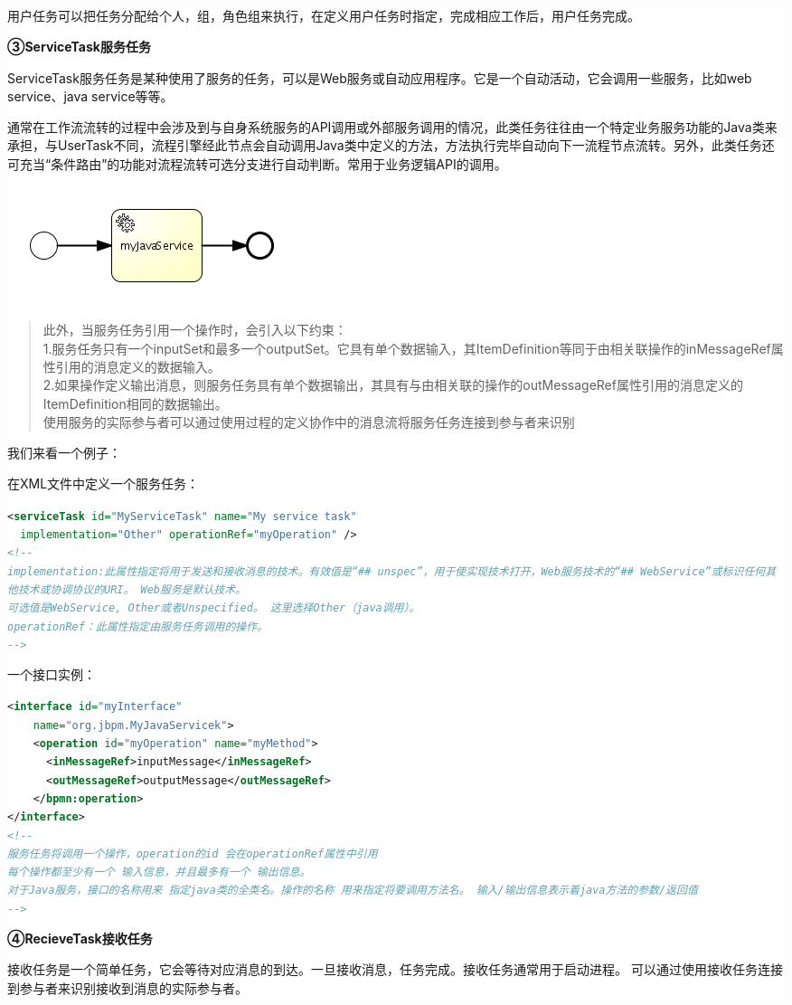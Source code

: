 用户任务可以把任务分配给个人，组，角色组来执行，在定义用户任务时指定，完成相应工作后，用户任务完成。

**③ServiceTask服务任务**

ServiceTask服务任务是某种使用了服务的任务，可以是Web服务或自动应用程序。它是一个自动活动，它会调用一些服务，比如web service、java service等等。

通常在工作流流转的过程中会涉及到与自身系统服务的API调用或外部服务调用的情况，此类任务往往由一个特定业务服务功能的Java类来承担，与UserTask不同，流程引擎经此节点会自动调用Java类中定义的方法，方法执行完毕自动向下一流程节点流转。另外，此类任务还可充当“条件路由”的功能对流程流转可选分支进行自动判断。常用于业务逻辑API的调用。

![ServiceTask](image/ServiceTask.png)

> 此外，当服务任务引用一个操作时，会引入以下约束：  
> 1.服务任务只有一个inputSet和最多一个outputSet。它具有单个数据输入，其ItemDefinition等同于由相关联操作的inMessageRef属性引用的消息定义的数据输入。    
> 2.如果操作定义输出消息，则服务任务具有单个数据输出，其具有与由相关联的操作的outMessageRef属性引用的消息定义的ItemDefinition相同的数据输出。  
> 使用服务的实际参与者可以通过使用过程的定义协作中的消息流将服务任务连接到参与者来识别

我们来看一个例子：

在XML文件中定义一个服务任务：
```xml
<serviceTask id="MyServiceTask" name="My service task"
  implementation="Other" operationRef="myOperation" />
<!-- 
implementation:此属性指定将用于发送和接收消息的技术。有效值是“## unspec”，用于使实现技术打开，Web服务技术的“## WebService”或标识任何其他技术或协调协议的URI。 Web服务是默认技术。
可选值是WebService, Other或者Unspecified。 这里选择Other（java调用）。
operationRef：此属性指定由服务任务调用的操作。
-->
```

一个接口实例：
```xml
<interface id="myInterface"
    name="org.jbpm.MyJavaServicek">
    <operation id="myOperation" name="myMethod">
      <inMessageRef>inputMessage</inMessageRef>
      <outMessageRef>outputMessage</outMessageRef>
    </bpmn:operation>
</interface>
<!-- 
服务任务将调用一个操作，operation的id 会在operationRef属性中引用
每个操作都至少有一个 输入信息，并且最多有一个 输出信息。
对于Java服务，接口的名称用来 指定java类的全类名。操作的名称 用来指定将要调用方法名。 输入/输出信息表示着java方法的参数/返回值
-->
```

**④RecieveTask接收任务**

接收任务是一个简单任务，它会等待对应消息的到达。一旦接收消息，任务完成。接收任务通常用于启动进程。
可以通过使用接收任务连接到参与者来识别接收到消息的实际参与者。
